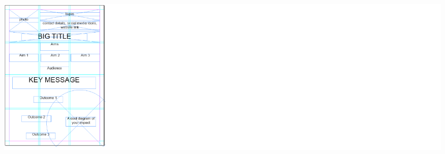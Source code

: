 <a href="https://drive.google.com/file/d/0B7duAbUBUVBuSTExNHpYY1FWaGM/view?usp=sharing"><img src="https://github.com/gndaskalova/outreach-design/blob/master/img/layout3.png?raw=true" alt="Img" style="width: 200px;"/></a></center>
